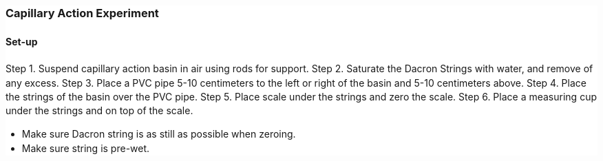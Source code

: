 ### Capillary Action Experiment
#### Set-up
Step 1. Suspend capillary action basin in air using rods for support.
Step 2. Saturate the Dacron Strings with water, and remove of any excess.
Step 3. Place a PVC pipe 5-10 centimeters to the left or right of the basin and 5-10 centimeters above.
Step 4. Place the strings of the basin over the PVC pipe.
Step 5. Place scale under the strings and zero the scale.
Step 6. Place a measuring cup under the strings and on top of the scale.
* Make sure Dacron string is as still as possible when zeroing.
* Make sure string is pre-wet.

<center>
